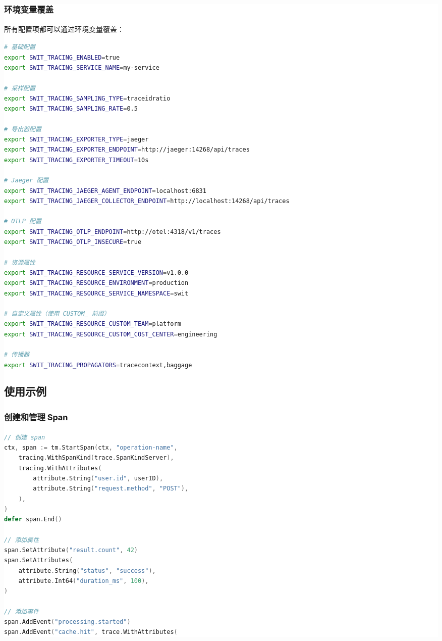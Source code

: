 ### 环境变量覆盖

所有配置项都可以通过环境变量覆盖：

```bash
# 基础配置
export SWIT_TRACING_ENABLED=true
export SWIT_TRACING_SERVICE_NAME=my-service

# 采样配置
export SWIT_TRACING_SAMPLING_TYPE=traceidratio
export SWIT_TRACING_SAMPLING_RATE=0.5

# 导出器配置
export SWIT_TRACING_EXPORTER_TYPE=jaeger
export SWIT_TRACING_EXPORTER_ENDPOINT=http://jaeger:14268/api/traces
export SWIT_TRACING_EXPORTER_TIMEOUT=10s

# Jaeger 配置
export SWIT_TRACING_JAEGER_AGENT_ENDPOINT=localhost:6831
export SWIT_TRACING_JAEGER_COLLECTOR_ENDPOINT=http://localhost:14268/api/traces

# OTLP 配置
export SWIT_TRACING_OTLP_ENDPOINT=http://otel:4318/v1/traces
export SWIT_TRACING_OTLP_INSECURE=true

# 资源属性
export SWIT_TRACING_RESOURCE_SERVICE_VERSION=v1.0.0
export SWIT_TRACING_RESOURCE_ENVIRONMENT=production
export SWIT_TRACING_RESOURCE_SERVICE_NAMESPACE=swit

# 自定义属性（使用 CUSTOM_ 前缀）
export SWIT_TRACING_RESOURCE_CUSTOM_TEAM=platform
export SWIT_TRACING_RESOURCE_CUSTOM_COST_CENTER=engineering

# 传播器
export SWIT_TRACING_PROPAGATORS=tracecontext,baggage
```

## 使用示例

### 创建和管理 Span

```go
// 创建 span
ctx, span := tm.StartSpan(ctx, "operation-name",
    tracing.WithSpanKind(trace.SpanKindServer),
    tracing.WithAttributes(
        attribute.String("user.id", userID),
        attribute.String("request.method", "POST"),
    ),
)
defer span.End()

// 添加属性
span.SetAttribute("result.count", 42)
span.SetAttributes(
    attribute.String("status", "success"),
    attribute.Int64("duration_ms", 100),
)

// 添加事件
span.AddEvent("processing.started")
span.AddEvent("cache.hit", trace.WithAttributes(
```